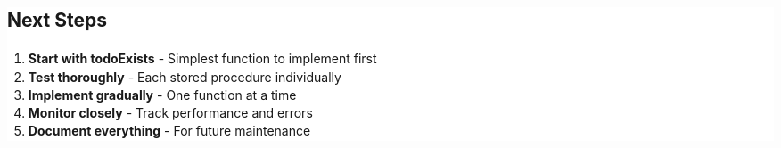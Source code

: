 ## Next Steps

1. **Start with todoExists** - Simplest function to implement first
2. **Test thoroughly** - Each stored procedure individually
3. **Implement gradually** - One function at a time
4. **Monitor closely** - Track performance and errors
5. **Document everything** - For future maintenance